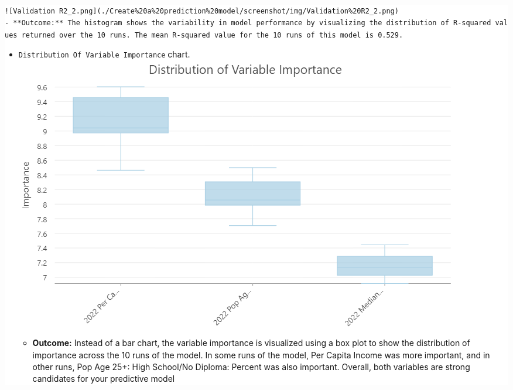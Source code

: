     ![Validation R2_2.png](./Create%20a%20prediction%20model/screenshot/img/Validation%20R2_2.png)
    - **Outcome:** The histogram shows the variability in model performance by visualizing the distribution of R-squared values returned over the 10 runs. The mean R-squared value for the 10 runs of this model is 0.529.


* `Distribution Of Variable Importance` chart.
    ![Distribution of Variable Importance_2.png](./Create%20a%20prediction%20model/screenshot/img/Distribution%20of%20Variable%20Importance_2.png)
    - **Outcome:** Instead of a bar chart, the variable importance is visualized using a box plot to show the distribution of importance across the 10 runs of the model. In some runs of the model, Per Capita Income was more important, and in other runs, Pop Age 25+: High School/No Diploma: Percent was also important. Overall, both variables are strong candidates for your predictive model
